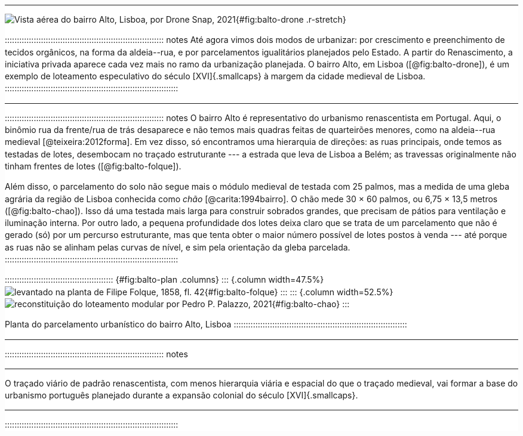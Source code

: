 * * * * * *

![Vista aérea do bairro Alto, Lisboa, por [Drone Snap, 2021](https://www.youtube.com/watch?embed=no&t=47&v=hWRmyqrq2MM)](){#fig:balto-drone .r-stretch}

:::::::::::::::::::::::::::::::::::::::::::::::::::::::::::::::::: notes
Até agora vimos dois modos de urbanizar: por crescimento e preenchimento
de tecidos orgânicos, na forma da aldeia--rua, e por parcelamentos
igualitários planejados pelo Estado. A partir do Renascimento, a
iniciativa privada aparece cada vez mais no ramo da urbanização
planejada. O bairro Alto, em Lisboa ([@fig:balto-drone]), é um exemplo
de loteamento especulativo do século [XVI]{.smallcaps} à margem da
cidade medieval de Lisboa.
::::::::::::::::::::::::::::::::::::::::::::::::::::::::::::::::::::::::

* * * * * *

:::::::::::::::::::::::::::::::::::::::::::::::::::::::::::::::::: notes
O bairro Alto é representativo do urbanismo renascentista em Portugal.
Aqui, o binômio rua da frente/rua de trás desaparece e não temos mais
quadras feitas de quarteirões menores, como na aldeia--rua medieval
[@teixeira:2012forma]. Em vez disso, só encontramos uma hierarquia de
direções: as ruas principais, onde temos as testadas de lotes,
desembocam no traçado estruturante --- a estrada que leva de Lisboa a
Belém; as travessas originalmente não tinham frentes de lotes
([@fig:balto-folque]).

Além disso, o parcelamento do solo não segue mais o módulo medieval de
testada com 25 palmos, mas a medida de uma gleba agrária da região de
Lisboa conhecida como *chão* [@carita:1994bairro]. O chão mede 30 × 60
palmos, ou 6,75 × 13,5 metros ([@fig:balto-chao]). Isso dá uma testada
mais larga para construir sobrados grandes, que precisam de pátios para
ventilação e iluminação interna. Por outro lado, a pequena profundidade
dos lotes deixa claro que se trata de um parcelamento que não é gerado
(só) por um percurso estruturante, mas que tenta obter o maior número
possível de lotes postos à venda --- até porque as ruas não se alinham
pelas curvas de nível, e sim pela orientação da gleba parcelada.
::::::::::::::::::::::::::::::::::::::::::::::::::::::::::::::::::::::::

::::::::::::::::::::::::::::::::::::::::::::: {#fig:balto-plan .columns}
::: {.column width=47.5%}
![levantado na planta de [Filipe Folque, 1858, fl. 42](https://commons.wikimedia.org/wiki/File:Bairro_Alto_Folque_0042.jpg)](https://upload.wikimedia.org/wikipedia/commons/7/7f/Bairro_Alto_Folque_0042.jpg){#fig:balto-folque}
:::
::: {.column width=52.5%}
![reconstituição do loteamento modular por [Pedro P. Palazzo, 2021](https://commons.wikimedia.org/wiki/File:Bairro_alto_lot_modules.png)](https://upload.wikimedia.org/wikipedia/commons/thumb/0/09/Bairro_alto_lot_modules.png/489px-Bairro_alto_lot_modules.png){#fig:balto-chao}
:::

Planta do parcelamento urbanístico do bairro Alto, Lisboa
::::::::::::::::::::::::::::::::::::::::::::::::::::::::::::::::::::::::

* * * * * *

:::::::::::::::::::::::::::::::::::::::::::::::::::::::::::::::::: notes
* * * *

O traçado viário de padrão renascentista, com menos hierarquia viária e
espacial do que o traçado medieval, vai formar a base do urbanismo
português planejado durante a expansão colonial do século
[XVI]{.smallcaps}.

* * * *
::::::::::::::::::::::::::::::::::::::::::::::::::::::::::::::::::::::::



[Cristóvão Aires, 1902]: http://id.bnportugal.gov.pt/bib/catbnp/755897
[^almedina]: A terminologia urbanística de al-Ândalus
[César Figueiredo, 2022]: https://twitter.com/CF_illustration/status/1605581855360573442/photo/1
[^judiarias]: Ao contrário do ocorrido com a imediata
[J. Baptista Amorim de Freitas, 1870]: https://purl.pt/1399
[prefeitura municipal de Monpazier, 2013]: https://commons.wikimedia.org/wiki/File:Vue_aérienne_de_Monpazier.jpg
[Klaus Schäfer, 2003]: https://commons.wikimedia.org/wiki/File:Beispiel_Monpazier.jpg
[*Livro de fortalezas*]: https://commons.wikimedia.org/wiki/Category:Livro_das_Fortalezas